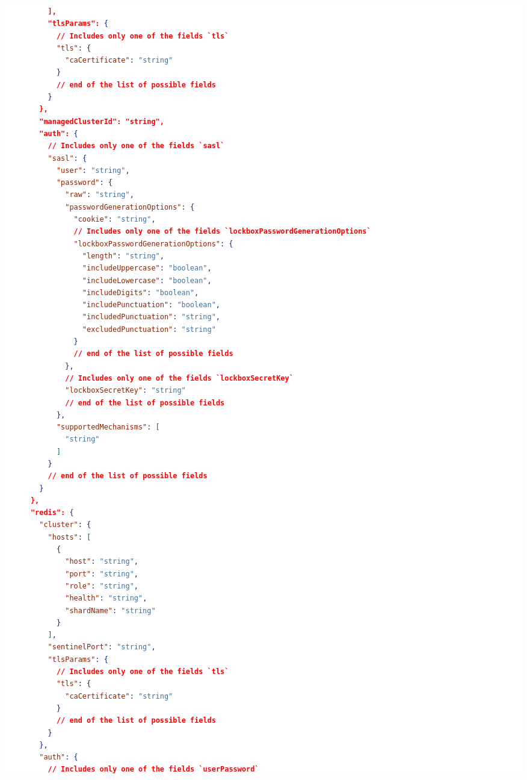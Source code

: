 ```json
          ],
          "tlsParams": {
            // Includes only one of the fields `tls`
            "tls": {
              "caCertificate": "string"
            }
            // end of the list of possible fields
          }
        },
        "managedClusterId": "string",
        "auth": {
          // Includes only one of the fields `sasl`
          "sasl": {
            "user": "string",
            "password": {
              "raw": "string",
              "passwordGenerationOptions": {
                "cookie": "string",
                // Includes only one of the fields `lockboxPasswordGenerationOptions`
                "lockboxPasswordGenerationOptions": {
                  "length": "string",
                  "includeUppercase": "boolean",
                  "includeLowercase": "boolean",
                  "includeDigits": "boolean",
                  "includePunctuation": "boolean",
                  "includedPunctuation": "string",
                  "excludedPunctuation": "string"
                }
                // end of the list of possible fields
              },
              // Includes only one of the fields `lockboxSecretKey`
              "lockboxSecretKey": "string"
              // end of the list of possible fields
            },
            "supportedMechanisms": [
              "string"
            ]
          }
          // end of the list of possible fields
        }
      },
      "redis": {
        "cluster": {
          "hosts": [
            {
              "host": "string",
              "port": "string",
              "role": "string",
              "health": "string",
              "shardName": "string"
            }
          ],
          "sentinelPort": "string",
          "tlsParams": {
            // Includes only one of the fields `tls`
            "tls": {
              "caCertificate": "string"
            }
            // end of the list of possible fields
          }
        },
        "auth": {
          // Includes only one of the fields `userPassword`
```